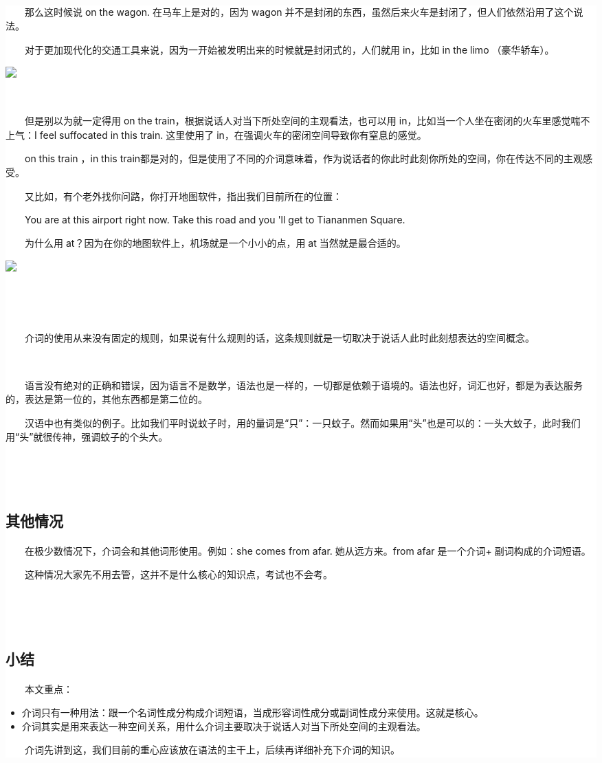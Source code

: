 　　那么这时候说 on the wagon. 在马车上是对的，因为 wagon 并不是封闭的东西，虽然后来火车是封闭了，但人们依然沿用了这个说法。

　　对于更加现代化的交通工具来说，因为一开始被发明出来的时候就是封闭式的，人们就用 in，比如 in the limo （豪华轿车）。

​![](https://image.peterjxl.com/blog/image-20240403102113-y71fz12.png)​

　　‍

　　但是别以为就一定得用 on the train，根据说话人对当下所处空间的主观看法，也可以用 in，比如当一个人坐在密闭的火车里感觉喘不上气：I feel suffocated in this train.  这里使用了 in，在强调火车的密闭空间导致你有窒息的感觉。

　　on this train ，in this train都是对的，但是使用了不同的介词意味着，作为说话者的你此时此刻你所处的空间，你在传达不同的主观感受。

　　又比如，有个老外找你问路，你打开地图软件，指出我们目前所在的位置：

　　You are at this airport right now. Take this road and you 'll get to Tiananmen Square.

　　为什么用 at？因为在你的地图软件上，机场就是一个小小的点，用 at 当然就是最合适的。

​![](https://image.peterjxl.com/blog/image-20240404222321-xv9y04d.png)​

　　‍

　　‍

　　介词的使用从来没有固定的规则，如果说有什么规则的话，这条规则就是一切取决于说话人此时此刻想表达的空间概念。

　　‍

　　语言没有绝对的正确和错误，因为语言不是数学，语法也是一样的，一切都是依赖于语境的。语法也好，词汇也好，都是为表达服务的，表达是第一位的，其他东西都是第二位的。

　　汉语中也有类似的例子。比如我们平时说蚊子时，用的量词是“只”：一只蚊子。然而如果用“头”也是可以的：一头大蚊子，此时我们用“头”就很传神，强调蚊子的个头大。

　　‍

　　‍

## 其他情况

　　在极少数情况下，介词会和其他词形使用。例如：she comes from afar. 她从远方来。from afar 是一个介词+ 副词构成的介词短语。

　　这种情况大家先不用去管，这并不是什么核心的知识点，考试也不会考。

　　‍

　　‍

## 小结

　　本文重点：

* 介词只有一种用法：跟一个名词性成分构成介词短语，当成形容词性成分或副词性成分来使用。这就是核心。
* 介词其实是用来表达一种空间关系，用什么介词主要取决于说话人对当下所处空间的主观看法。

　　介词先讲到这，我们目前的重心应该放在语法的主干上，后续再详细补充下介词的知识。
